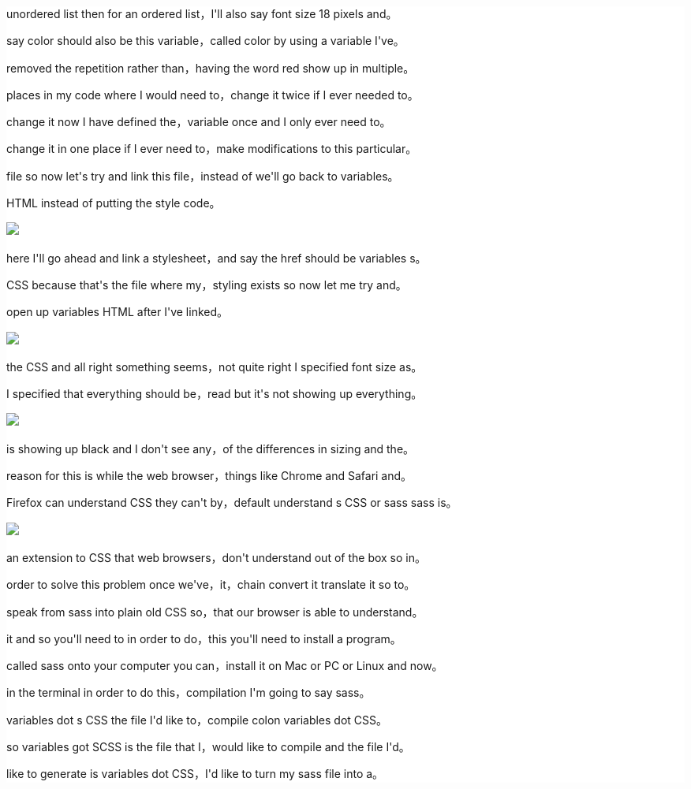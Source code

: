 unordered list then for an ordered list，I'll also say font size 18 pixels and。

say color should also be this variable，called color by using a variable I've。

removed the repetition rather than，having the word red show up in multiple。

places in my code where I would need to，change it twice if I ever needed to。

change it now I have defined the，variable once and I only ever need to。

change it in one place if I ever need to，make modifications to this particular。

file so now let's try and link this file，instead of we'll go back to variables。

HTML instead of putting the style code。

![](img/d15ab487c4bc1743a9156bbc67f2189c_79.png)

here I'll go ahead and link a stylesheet，and say the href should be variables s。

CSS because that's the file where my，styling exists so now let me try and。

open up variables HTML after I've linked。

![](img/d15ab487c4bc1743a9156bbc67f2189c_81.png)

the CSS and all right something seems，not quite right I specified font size as。

I specified that everything should be，read but it's not showing up everything。



![](img/d15ab487c4bc1743a9156bbc67f2189c_83.png)

is showing up black and I don't see any，of the differences in sizing and the。

reason for this is while the web browser，things like Chrome and Safari and。

Firefox can understand CSS they can't by，default understand s CSS or sass sass is。



![](img/d15ab487c4bc1743a9156bbc67f2189c_85.png)

an extension to CSS that web browsers，don't understand out of the box so in。

order to solve this problem once we've，it，chain convert it translate it so to。

speak from sass into plain old CSS so，that our browser is able to understand。

it and so you'll need to in order to do，this you'll need to install a program。

called sass onto your computer you can，install it on Mac or PC or Linux and now。

in the terminal in order to do this，compilation I'm going to say sass。

variables dot s CSS the file I'd like to，compile colon variables dot CSS。

so variables got SCSS is the file that I，would like to compile and the file I'd。

like to generate is variables dot CSS，I'd like to turn my sass file into a。


